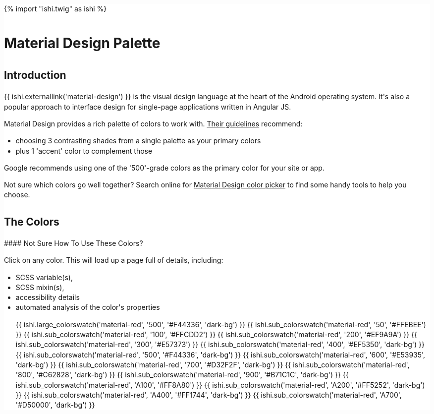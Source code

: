 {% import "ishi.twig" as ishi %}
# Material Design Palette

## Introduction

{{ ishi.externallink('material-design') }} is the visual design language at the heart of the Android operating system. It's also a popular approach to interface design for single-page applications written in Angular JS.

Material Design provides a rich palette of colors to work with. [Their guidelines](https://material.io/guidelines/style/color.html#) recommend:

* choosing 3 contrasting shades from a single palette as your primary colors
* plus 1 'accent' color to complement those

Google recommends using one of the '500'-grade colors as the primary color for your site or app.

Not sure which colors go well together? Search online for [Material Design color picker](https://google.com/?q=material-design-color-picker) to find some handy tools to help you choose.

## The Colors

<div class="callout callout--info" markdown="1">
#### Not Sure How To Use These Colors?

Click on any color. This will load up a page full of details, including:

- SCSS variable(s),
- SCSS mixin(s),
- accessibility details
- automated analysis of the color's properties
</div>

<div class="grid">
    <div class="cell">
        <div class="swatch">
            <ul>
                {{ ishi.large_colorswatch('material-red', '500', '#F44336', 'dark-bg') }}
                {{ ishi.sub_colorswatch('material-red', '50', '#FFEBEE') }}
                {{ ishi.sub_colorswatch('material-red', '100', '#FFCDD2') }}
                {{ ishi.sub_colorswatch('material-red', '200', '#EF9A9A') }}
                {{ ishi.sub_colorswatch('material-red', '300', '#E57373') }}
                {{ ishi.sub_colorswatch('material-red', '400', '#EF5350', 'dark-bg') }}
                {{ ishi.sub_colorswatch('material-red', '500', '#F44336', 'dark-bg') }}
                {{ ishi.sub_colorswatch('material-red', '600', '#E53935', 'dark-bg') }}
                {{ ishi.sub_colorswatch('material-red', '700', '#D32F2F', 'dark-bg') }}
                {{ ishi.sub_colorswatch('material-red', '800', '#C62828', 'dark-bg') }}
                {{ ishi.sub_colorswatch('material-red', '900', '#B71C1C', 'dark-bg') }}
                {{ ishi.sub_colorswatch('material-red', 'A100', '#FF8A80') }}
                {{ ishi.sub_colorswatch('material-red', 'A200', '#FF5252', 'dark-bg') }}
                {{ ishi.sub_colorswatch('material-red', 'A400', '#FF1744', 'dark-bg') }}
                {{ ishi.sub_colorswatch('material-red', 'A700', '#D50000', 'dark-bg') }}
            </ul>
        </div>
    </div>
